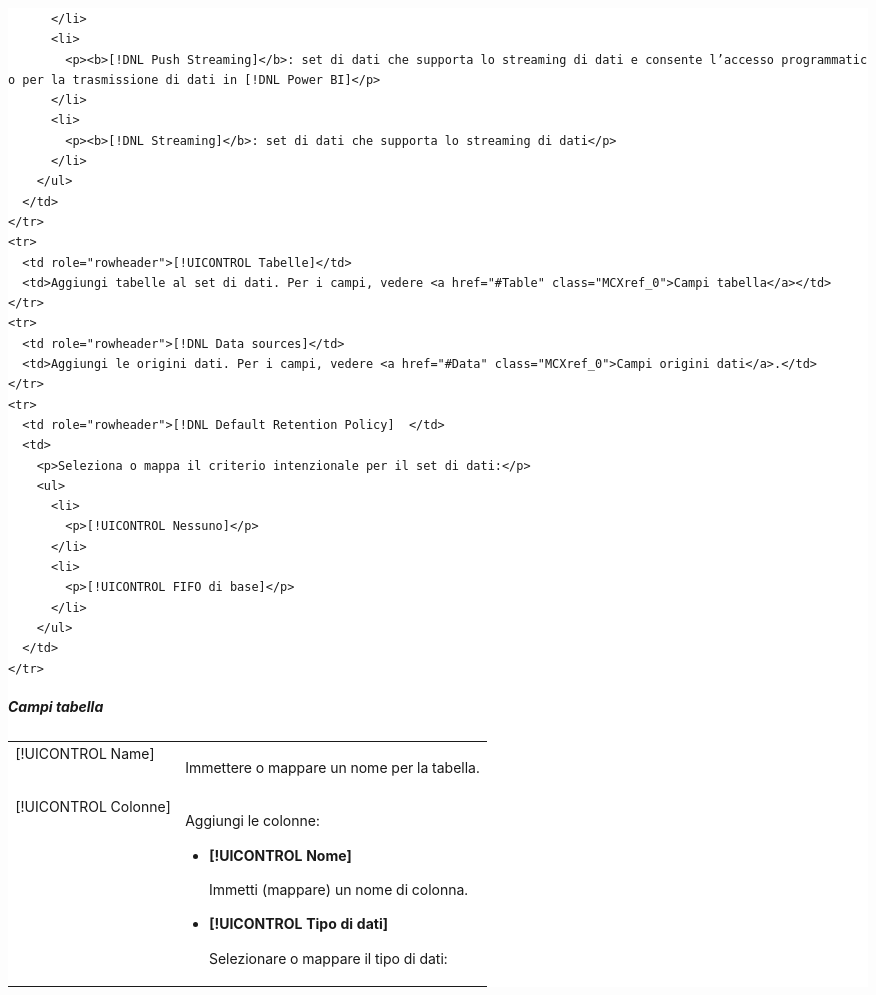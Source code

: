           </li>
          <li>
            <p><b>[!DNL Push Streaming]</b>: set di dati che supporta lo streaming di dati e consente l’accesso programmatico per la trasmissione di dati in [!DNL Power BI]</p>
          </li>
          <li>
            <p><b>[!DNL Streaming]</b>: set di dati che supporta lo streaming di dati</p>
          </li>
        </ul>
      </td>
    </tr>
    <tr>
      <td role="rowheader">[!UICONTROL Tabelle]</td>
      <td>Aggiungi tabelle al set di dati. Per i campi, vedere <a href="#Table" class="MCXref_0">Campi tabella</a></td>
    </tr>
    <tr>
      <td role="rowheader">[!DNL Data sources]</td>
      <td>Aggiungi le origini dati. Per i campi, vedere <a href="#Data" class="MCXref_0">Campi origini dati</a>.</td>
    </tr>
    <tr>
      <td role="rowheader">[!DNL Default Retention Policy]  </td>
      <td>
        <p>Seleziona o mappa il criterio intenzionale per il set di dati:</p>
        <ul>
          <li>
            <p>[!UICONTROL Nessuno]</p>
          </li>
          <li>
            <p>[!UICONTROL FIFO di base]</p>
          </li>
        </ul>
      </td>
    </tr>
  </tbody>
</table>

##### Campi tabella

<table>
  <col/>
  <col/>
  <tbody>
    <tr>
      <td role="rowheader">[!UICONTROL Name]</td>
      <td>
        <p>  Immettere o mappare un nome per la tabella.</p>
      </td>
    </tr>
    <tr>
      <td role="rowheader">[!UICONTROL Colonne]</td>
      <td>
        <p>Aggiungi le colonne:</p>
        <ul>
          <li>
            <p><b>[!UICONTROL Nome]</b>
            </p>
            <p>Immetti (mappare) un nome di colonna.</p>
          </li>
          <li>
            <p><b>[!UICONTROL Tipo di dati]</b>
            </p>
            <p>Selezionare o mappare il tipo di dati:</p>